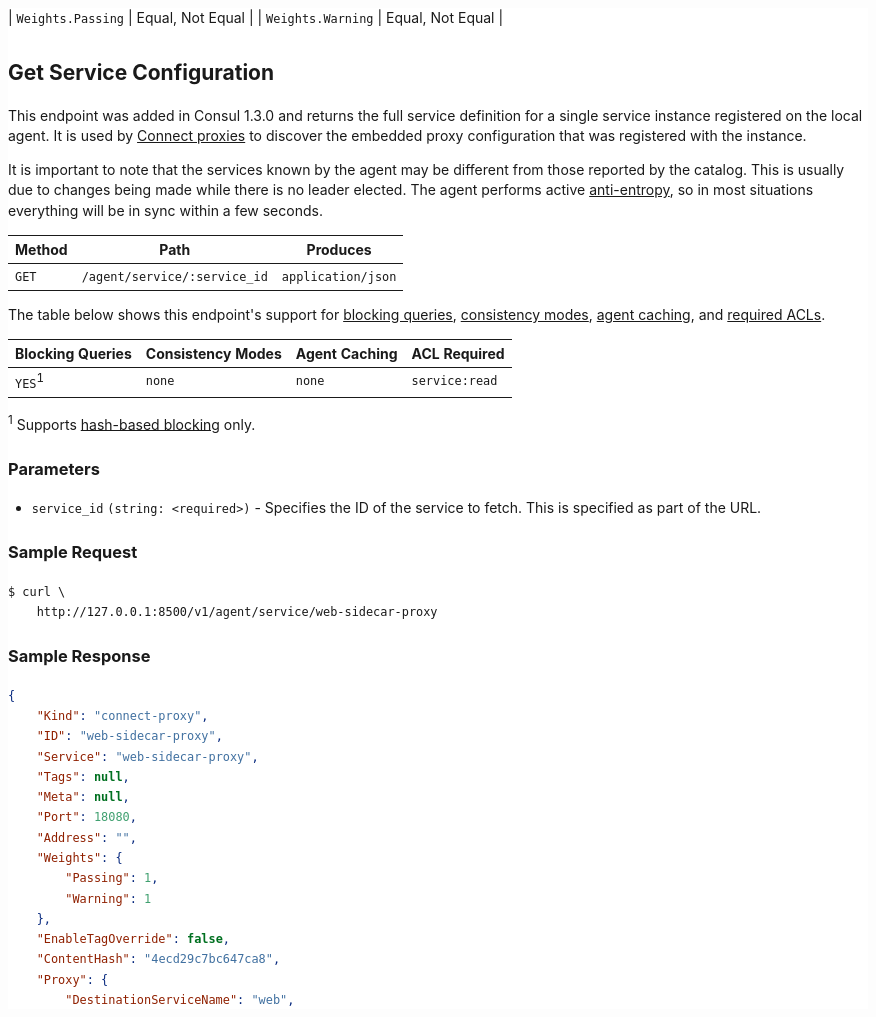 | `Weights.Passing`                      | Equal, Not Equal                   |
| `Weights.Warning`                      | Equal, Not Equal                   |


## Get Service Configuration

This endpoint was added in Consul 1.3.0 and returns the full service definition
for a single service instance registered on the local agent. It is used by
[Connect proxies](/docs/connect/proxies.html) to discover the embedded proxy
configuration that was registered with the instance.

It is important to note that the services known by the agent may be different
from those reported by the catalog. This is usually due to changes being made
while there is no leader elected. The agent performs active
[anti-entropy](/docs/internals/anti-entropy.html), so in most situations
everything will be in sync within a few seconds.

| Method | Path                         | Produces                   |
| ------ | ---------------------------- | -------------------------- |
| `GET`  | `/agent/service/:service_id` | `application/json`         |

The table below shows this endpoint's support for
[blocking queries](/api/features/blocking.html),
[consistency modes](/api/features/consistency.html),
[agent caching](/api/features/caching.html), and
[required ACLs](/api/index.html#authentication).

| Blocking Queries | Consistency Modes | Agent Caching | ACL Required   |
| ---------------- | ----------------- | ------------- | -------------- |
| `YES`<sup>1</sup>| `none`            | `none`        | `service:read` |

<sup>1</sup> Supports [hash-based
blocking](/api/features/blocking.html#hash-based-blocking-queries) only.

### Parameters

- `service_id` `(string: <required>)` - Specifies the ID of the service to
  fetch. This is specified as part of the URL.

### Sample Request

```text
$ curl \
    http://127.0.0.1:8500/v1/agent/service/web-sidecar-proxy
```

### Sample Response

```json
{
    "Kind": "connect-proxy",
    "ID": "web-sidecar-proxy",
    "Service": "web-sidecar-proxy",
    "Tags": null,
    "Meta": null,
    "Port": 18080,
    "Address": "",
    "Weights": {
        "Passing": 1,
        "Warning": 1
    },
    "EnableTagOverride": false,
    "ContentHash": "4ecd29c7bc647ca8",
    "Proxy": {
        "DestinationServiceName": "web",
```